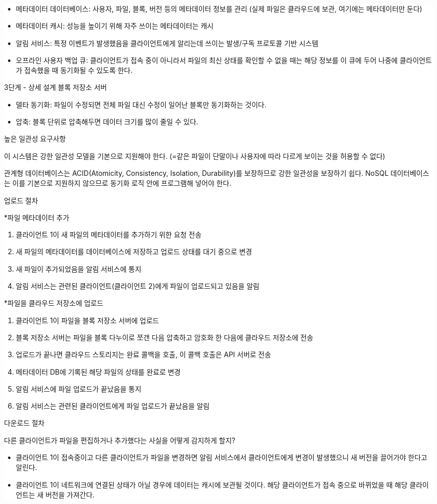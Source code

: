 - 메타데이터 데이터베이스: 사용자, 파일, 블록, 버전 등의 메타데이터 정보를 관리 (실제 파일은 클라우드에 보관, 여기에는 메타데이터만 둔다)

- 메타데이터 캐시: 성능을 높이기 위해 자주 쓰이는 메타데이터는 캐시

- 알림 서비스: 특정 이벤트가 발생했음을 클라이언트에게 알리는데 쓰이는 발생/구독 프로토콜 기반 시스템

- 오프라인 사용자 백업 큐: 클라이언트가 접속 중이 아니라서 파일의 최신 상태를 확인할 수 없을 때는 해당 정보를 이 큐에 두어 나중에 클라이언트가 접속했을 때 동기화될 수 있도록 한다.



3단계 - 상세 설계
블록 저장소 서버

- 델타 동기화: 파일이 수정되면 전체 파일 대신 수정이 일어난 블록만 동기화하는 것이다.

- 압축: 블록 단위로 압축해두면 데이터 크기를 많이 줄일 수 있다.



높은 일관성 요구사항

이 시스템은 강한 일관성 모델을 기본으로 지원해야 한다. (=같은 파일이 단말이나 사용자에 따라 다르게 보이는 것을 허용할 수 없다)

관계형 데이터베이스는 ACID(Atomicity, Consistency, Isolation, Durability)를 보장하므로 강한 일관성을 보장하기 쉽다. NoSQL 데이터베이스는 이를 기본으로 지원하지 않으므로 동기화 로직 안에 프로그램해 넣어야 한다.


업로드 절차

*파일 메타데이터 추가

1. 클라이언트 1이 새 파일의 메타데이터를 추가하기 위한 요청 전송

2. 새 파일의 메타데이터를 데이터베이스에 저장하고 업로드 상태를 대기 중으로 변경

3. 새 파일이 추가되었음을 알림 서비스에 통지

4. 알림 서비스는 관련된 클라이언트(클라이언트 2)에게 파일이 업로드되고 있음을 알림



*파일을 클라우드 저장소에 업로드

1. 클라이언트 1이 파일을 블록 저장소 서버에 업로드

2. 블록 저장소 서버는 파일을 블록 다누이로 쪼갠 다음 압축하고 암호화 한 다음에 클라우드 저장소에 전송

3. 업로드가 끝나면 클라우드 스토리지는 완료 콜백을 호출, 이 콜백 호출은 API 서버로 전송

4. 메타데이터 DB에 기록된 해당 파일의 상태를 완료로 변경

5. 알림 서비스에 파일 업로드가 끝났음을 통지

6. 알림 서비스는 관련된 클라이언트에게 파일 업로드가 끝났음을 알림



다운로드 절차

다른 클라이언트가 파일을 편집하거나 추가했다는 사실을 어떻게 감지하게 할지?

- 클라이언트 1이 접속중이고 다른 클라이언트가 파일을 변경하면 알림 서비스에서 클라이언트에게 변경이 발생했으니 새 버전을 끌어가야 한다고 알린다.

- 클라이언트 1이 네트워크에 연결된 상태가 아닐 경우에 데이터는 캐시에 보관될 것이다. 해당 클라이언트가 접속 중으로 바뀌었을 때 해당 클라이언트는 새 버전을 가져간다.


